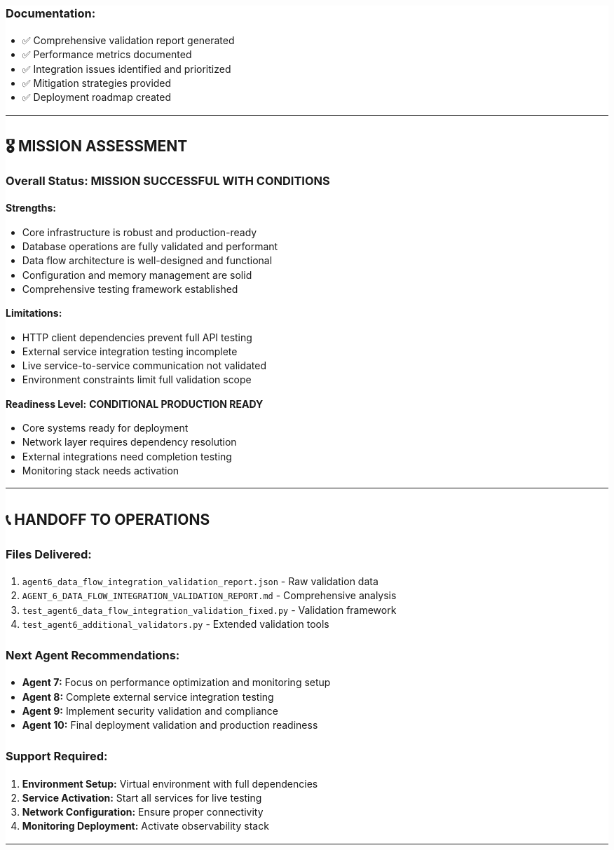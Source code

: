 ### Documentation:
- ✅ Comprehensive validation report generated
- ✅ Performance metrics documented
- ✅ Integration issues identified and prioritized
- ✅ Mitigation strategies provided
- ✅ Deployment roadmap created

---

## 🎖️ MISSION ASSESSMENT

### Overall Status: **MISSION SUCCESSFUL WITH CONDITIONS**

**Strengths:**
- Core infrastructure is robust and production-ready
- Database operations are fully validated and performant
- Data flow architecture is well-designed and functional
- Configuration and memory management are solid
- Comprehensive testing framework established

**Limitations:**
- HTTP client dependencies prevent full API testing
- External service integration testing incomplete
- Live service-to-service communication not validated
- Environment constraints limit full validation scope

**Readiness Level:** **CONDITIONAL PRODUCTION READY**
- Core systems ready for deployment
- Network layer requires dependency resolution
- External integrations need completion testing
- Monitoring stack needs activation

---

## 📞 HANDOFF TO OPERATIONS

### Files Delivered:
1. `agent6_data_flow_integration_validation_report.json` - Raw validation data
2. `AGENT_6_DATA_FLOW_INTEGRATION_VALIDATION_REPORT.md` - Comprehensive analysis
3. `test_agent6_data_flow_integration_validation_fixed.py` - Validation framework
4. `test_agent6_additional_validators.py` - Extended validation tools

### Next Agent Recommendations:
- **Agent 7:** Focus on performance optimization and monitoring setup
- **Agent 8:** Complete external service integration testing
- **Agent 9:** Implement security validation and compliance
- **Agent 10:** Final deployment validation and production readiness

### Support Required:
1. **Environment Setup:** Virtual environment with full dependencies
2. **Service Activation:** Start all services for live testing
3. **Network Configuration:** Ensure proper connectivity
4. **Monitoring Deployment:** Activate observability stack

---